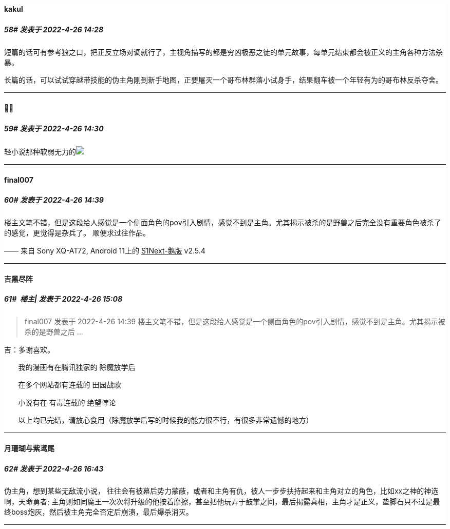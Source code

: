####  kakul  
##### 58#       发表于 2022-4-26 14:28

短篇的话可有参考狼之口，把正反立场对调就行了，主视角描写的都是穷凶极恶之徒的单元故事，每单元结束都会被正义的主角各种方法杀暴。

长篇的话，可以试试穿越带技能的伪主角刚到新手地图，正要屠灭一个哥布林群落小试身手，结果翻车被一个年轻有为的哥布林反杀夺舍。

*****

####  🐳❕  
##### 59#       发表于 2022-4-26 14:30

轻小说那种软弱无力的<img src="https://static.saraba1st.com/image/smiley/face2017/002.png" referrerpolicy="no-referrer">

*****

####  final007  
##### 60#       发表于 2022-4-26 14:39

楼主文笔不错，但是这段给人感觉是一个侧面角色的pov引入剧情，感觉不到是主角。尤其揭示被杀的是野兽之后完全没有重要角色被杀了的感觉，更觉得是杂兵了。
顺便求过往作品。

—— 来自 Sony XQ-AT72, Android 11上的 [S1Next-鹅版](https://github.com/ykrank/S1-Next/releases) v2.5.4



*****

####  吉黑尽阵  
##### 61#         楼主| 发表于 2022-4-26 15:08

<blockquote>final007 发表于 2022-4-26 14:39
楼主文笔不错，但是这段给人感觉是一个侧面角色的pov引入剧情，感觉不到是主角。尤其揭示被杀的是野兽之后 ...</blockquote>
吉：多谢喜欢。

       我的漫画有在腾讯独家的 除魔放学后

       在多个网站都有连载的 田园战歌

       小说有在 有毒连载的 绝望悖论

       以上均已完结，请放心食用（除魔放学后写的时候我的能力很不行，有很多非常遗憾的地方）



*****

####  月珊瑚与紫鸢尾  
##### 62#       发表于 2022-4-26 16:43

伪主角，想到某些无敌流小说，
往往会有被幕后势力蒙蔽，或者和主角有仇，被人一步步扶持起来和主角对立的角色，比如xx之神的神选啊，天命勇者;
主角则如同魔王一次次将升级的他按着摩擦，甚至把他玩弄于鼓掌之间，最后揭露真相，主角才是正义，垫脚石只不过是最终boss炮灰，然后被主角完全否定后崩溃，最后爆杀消灭。



*****
